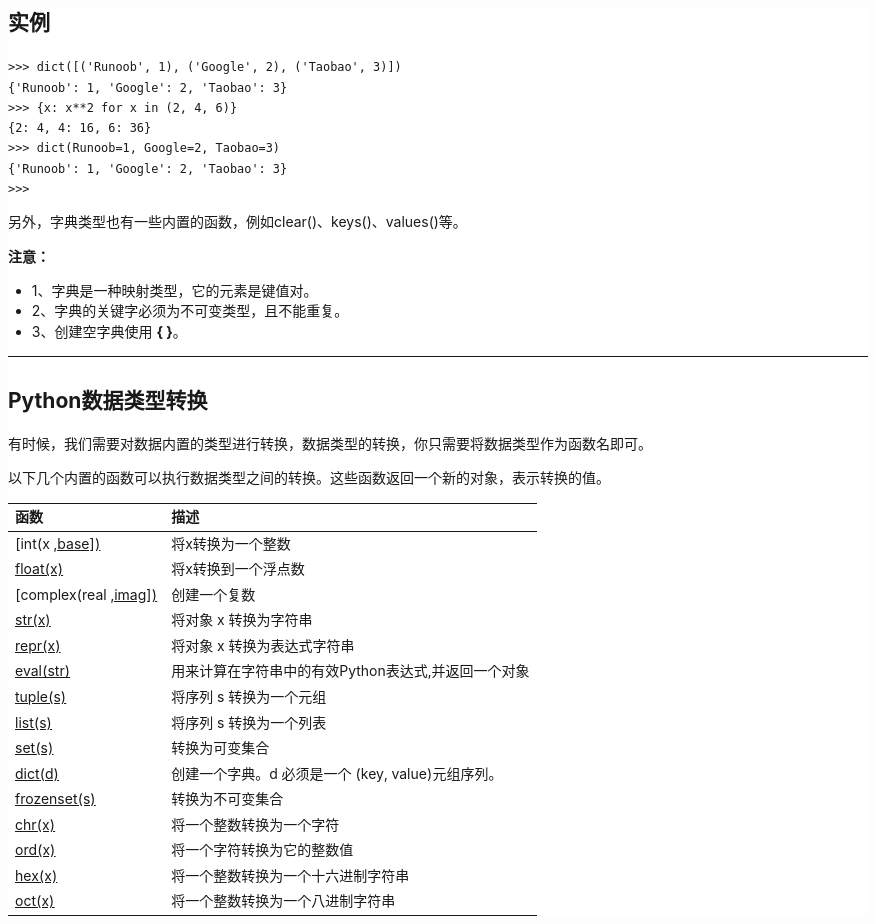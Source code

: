 ## 实例

```
>>> dict([('Runoob', 1), ('Google', 2), ('Taobao', 3)])
{'Runoob': 1, 'Google': 2, 'Taobao': 3}
>>> {x: x**2 for x in (2, 4, 6)}
{2: 4, 4: 16, 6: 36}
>>> dict(Runoob=1, Google=2, Taobao=3)
{'Runoob': 1, 'Google': 2, 'Taobao': 3}
>>>
```

另外，字典类型也有一些内置的函数，例如clear()、keys()、values()等。

**注意：**

- 1、字典是一种映射类型，它的元素是键值对。
- 2、字典的关键字必须为不可变类型，且不能重复。
- 3、创建空字典使用 **{ }**。

------

## Python数据类型转换

有时候，我们需要对数据内置的类型进行转换，数据类型的转换，你只需要将数据类型作为函数名即可。

以下几个内置的函数可以执行数据类型之间的转换。这些函数返回一个新的对象，表示转换的值。

| 函数                                                         | 描述                                                |
| :----------------------------------------------------------- | :-------------------------------------------------- |
| [int(x [,base\])](https://www.runoob.com/python3/python-func-int.html) | 将x转换为一个整数                                   |
| [float(x)](https://www.runoob.com/python3/python-func-float.html) | 将x转换到一个浮点数                                 |
| [complex(real [,imag\])](https://www.runoob.com/python3/python-func-complex.html) | 创建一个复数                                        |
| [str(x)](https://www.runoob.com/python3/python-func-str.html) | 将对象 x 转换为字符串                               |
| [repr(x)](https://www.runoob.com/python3/python-func-repr.html) | 将对象 x 转换为表达式字符串                         |
| [eval(str)](https://www.runoob.com/python3/python-func-eval.html) | 用来计算在字符串中的有效Python表达式,并返回一个对象 |
| [tuple(s)](https://www.runoob.com/python3/python3-func-tuple.html) | 将序列 s 转换为一个元组                             |
| [list(s)](https://www.runoob.com/python3/python3-att-list-list.html) | 将序列 s 转换为一个列表                             |
| [set(s)](https://www.runoob.com/python3/python-func-set.html) | 转换为可变集合                                      |
| [dict(d)](https://www.runoob.com/python3/python-func-dict.html) | 创建一个字典。d 必须是一个 (key, value)元组序列。   |
| [frozenset(s)](https://www.runoob.com/python3/python-func-frozenset.html) | 转换为不可变集合                                    |
| [chr(x)](https://www.runoob.com/python3/python-func-chr.html) | 将一个整数转换为一个字符                            |
| [ord(x)](https://www.runoob.com/python3/python-func-ord.html) | 将一个字符转换为它的整数值                          |
| [hex(x)](https://www.runoob.com/python3/python-func-hex.html) | 将一个整数转换为一个十六进制字符串                  |
| [oct(x)](https://www.runoob.com/python3/python-func-oct.html) | 将一个整数转换为一个八进制字符串                    |
